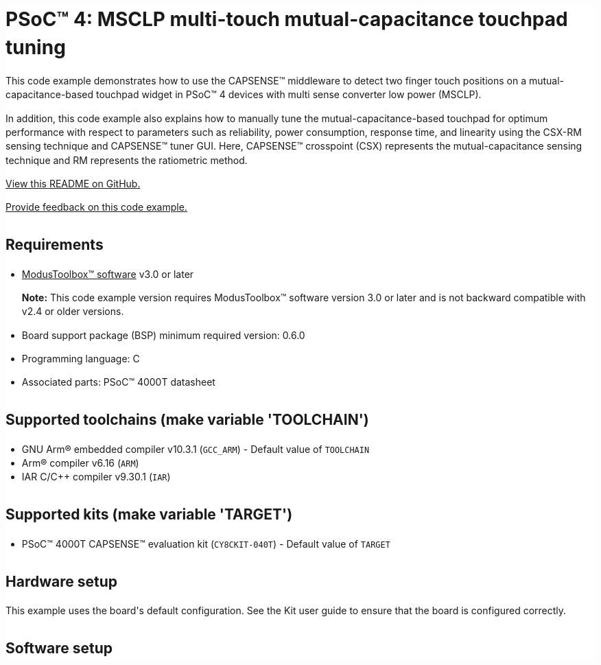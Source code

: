 # PSoC&trade; 4: MSCLP multi-touch mutual-capacitance touchpad tuning

This code example demonstrates how to use the CAPSENSE&trade; middleware to detect two finger touch positions on a mutual-capacitance-based touchpad widget in PSoC&trade; 4 devices with multi sense converter low power (MSCLP).

In addition, this code example also explains how to manually tune the mutual-capacitance-based touchpad for optimum performance with respect to parameters such as reliability, power consumption, response time, and linearity using the CSX-RM sensing technique and CAPSENSE&trade; tuner GUI. Here, CAPSENSE&trade; crosspoint (CSX) represents the mutual-capacitance sensing technique and RM represents the ratiometric method.

[View this README on GitHub.](https://github.com/Infineon/mtb-example-psoc4-msclp-mutual-capacitance-touchpad)

[Provide feedback on this code example.](https://cypress.co1.qualtrics.com/jfe/form/SV_1NTns53sK2yiljn?Q_EED=eyJVbmlxdWUgRG9jIElkIjoiQ0UyMzUzMzkiLCJTcGVjIE51bWJlciI6IjAwMi0zNTMzOSIsIkRvYyBUaXRsZSI6IlBTb0MmdHJhZGU7IDQ6IE1TQ0xQIG11bHRpLXRvdWNoIG11dHVhbC1jYXBhY2l0YW5jZSB0b3VjaHBhZCB0dW5pbmciLCJyaWQiOiJ3YWluZ2Fua2FyIiwiRG9jIHZlcnNpb24iOiIxLjIuMCIsIkRvYyBMYW5ndWFnZSI6IkVuZ2xpc2giLCJEb2MgRGl2aXNpb24iOiJNQ0QiLCJEb2MgQlUiOiJJQ1ciLCJEb2MgRmFtaWx5IjoiUFNPQyJ9)


## Requirements

- [ModusToolbox&trade; software](https://www.infineon.com/cms/en/design-support/tools/sdk/modustoolbox-software/) v3.0 or later

   **Note:** This code example version requires ModusToolbox&trade; software version 3.0 or later and is not backward compatible with v2.4 or older versions.

- Board support package (BSP) minimum required version: 0.6.0
- Programming language: C
- Associated parts: PSoC&trade; 4000T datasheet

## Supported toolchains (make variable 'TOOLCHAIN')

- GNU Arm&reg; embedded compiler v10.3.1 (`GCC_ARM`) - Default value of `TOOLCHAIN`
- Arm&reg; compiler v6.16 (`ARM`)
- IAR C/C++ compiler v9.30.1 (`IAR`)

## Supported kits (make variable 'TARGET')

- PSoC&trade; 4000T CAPSENSE&trade; evaluation kit (`CY8CKIT-040T`) - Default value of `TARGET`

## Hardware setup

This example uses the board's default configuration. See the Kit user guide to ensure that the board is configured correctly.

## Software setup

